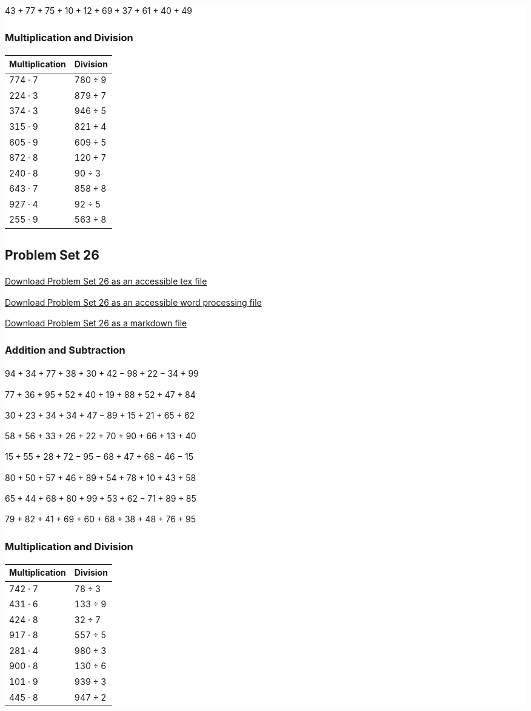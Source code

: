 $43+77+75+10+12+69+37+61+40+49$

### Multiplication and Division

| Multiplication | Division |
|:----|:----|
| $774\cdot7$ | $780÷9$ |
| $224\cdot3$ | $879÷7$ |
| $374\cdot3$ | $946÷5$ |
| $315\cdot9$ | $821÷4$ |
| $605\cdot9$ | $609÷5$ |
| $872\cdot8$ | $120÷7$ |
| $240\cdot8$ | $90÷3$ |
| $643\cdot7$ | $858÷8$ |
| $927\cdot4$ | $92÷5$ |
| $255\cdot9$ | $563÷8$ |

## Problem Set 26
[Download Problem Set 26 as an accessible tex file](./files/ProblemSet0026.tex)

[Download Problem Set 26 as an accessible word processing file](./files/ProblemSet0026.docx)

[Download Problem Set 26 as a markdown file](./files/ProblemSet0026.md)

### Addition and Subtraction

$94+34+77+38+30+42-98+22-34+99$

$77+36+95+52+40+19+88+52+47+84$

$30+23+34+34+47-89+15+21+65+62$

$58+56+33+26+22+70+90+66+13+40$

$15+55+28+72-95-68+47+68-46-15$

$80+50+57+46+89+54+78+10+43+58$

$65+44+68+80+99+53+62-71+89+85$

$79+82+41+69+60+68+38+48+76+95$

### Multiplication and Division

| Multiplication | Division |
|:----|:----|
| $742\cdot7$ | $78÷3$ |
| $431\cdot6$ | $133÷9$ |
| $424\cdot8$ | $32÷7$ |
| $917\cdot8$ | $557÷5$ |
| $281\cdot4$ | $980÷3$ |
| $900\cdot8$ | $130÷6$ |
| $101\cdot9$ | $939÷3$ |
| $445\cdot8$ | $947÷2$ |